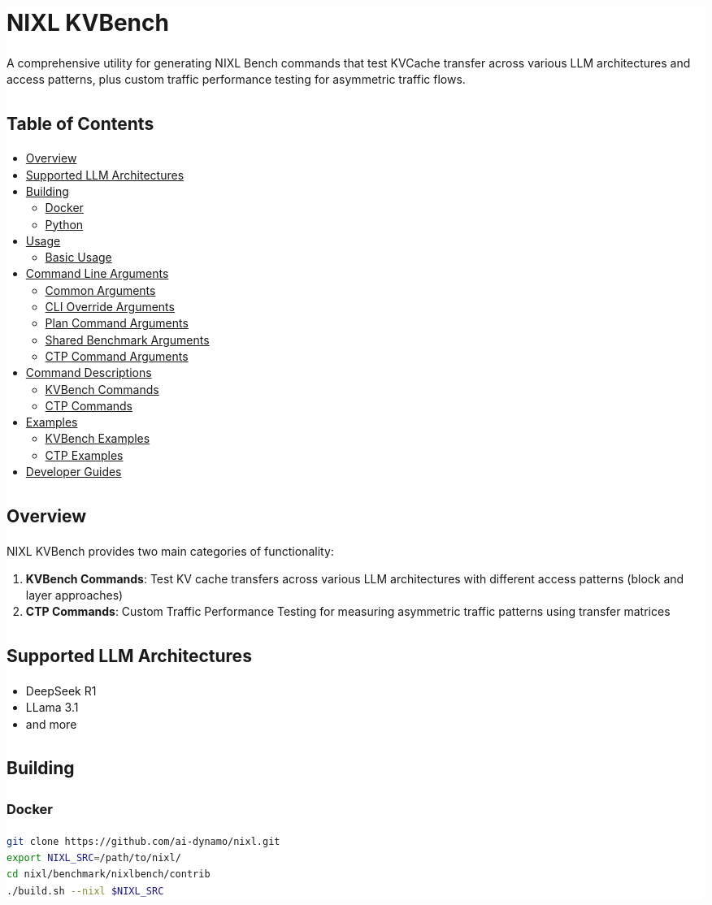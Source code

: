 # NIXL KVBench
A comprehensive utility for generating NIXL Bench commands that test KVCache transfer across various LLM architectures and access patterns, plus custom traffic performance testing for asymmetric traffic flows.

## Table of Contents
- [Overview](#overview)
- [Supported LLM Architectures](#supported-llm-architectures)
- [Building](#building)
  - [Docker](#docker)
  - [Python](#python)
- [Usage](#usage)
  - [Basic Usage](#basic-usage)
- [Command Line Arguments](#command-line-arguments)
  - [Common Arguments](#common-arguments)
  - [CLI Override Arguments](#cli-override-arguments)
  - [Plan Command Arguments](#plan-command-arguments)
  - [Shared Benchmark Arguments](#shared-benchmark-arguments)
  - [CTP Command Arguments](#ctp-command-arguments)
- [Command Descriptions](#command-descriptions)
  - [KVBench Commands](#kvbench-commands)
  - [CTP Commands](#ctp-commands)
- [Examples](#examples)
  - [KVBench Examples](#kvbench-examples)
  - [CTP Examples](#ctp-examples)
- [Developer Guides](#developer-guides)

## Overview

NIXL KVBench provides two main categories of functionality:

1. **KVBench Commands**: Test KV cache transfers across various LLM architectures with different access patterns (block and layer approaches)
2. **CTP Commands**: Custom Traffic Performance Testing for measuring asymmetric traffic patterns using transfer matrices

## Supported LLM Architectures
- DeepSeek R1
- LLama 3.1
- and more

## Building

### Docker
```bash
git clone https://github.com/ai-dynamo/nixl.git
export NIXL_SRC=/path/to/nixl/
cd nixl/benchmark/nixlbench/contrib
./build.sh --nixl $NIXL_SRC
```
